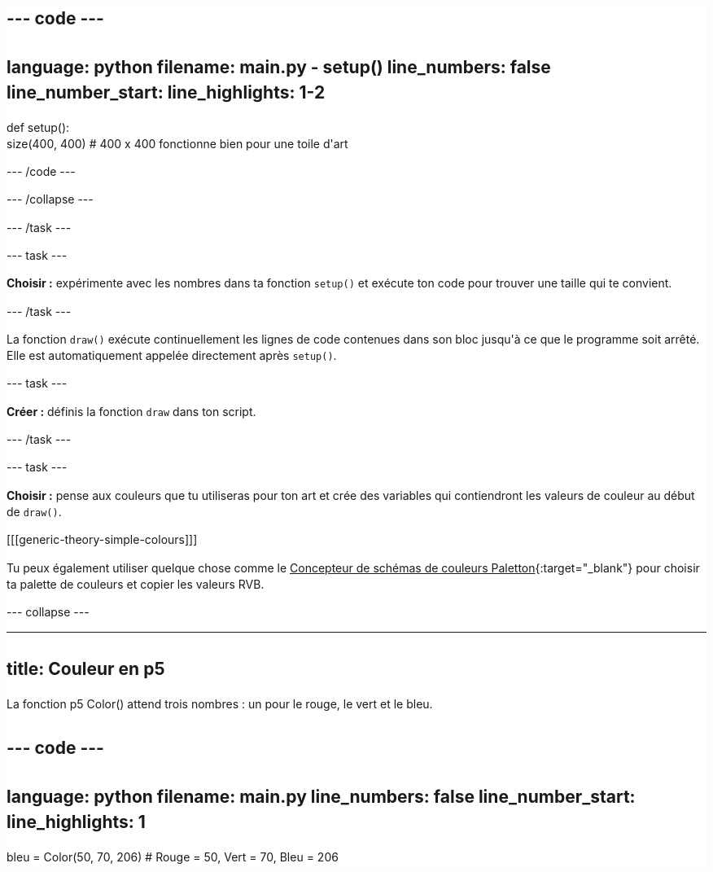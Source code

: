 --- code ---
---
language: python
filename: main.py - setup()
line_numbers: false
line_number_start: 
line_highlights: 1-2
---
def setup():   
    size(400, 400) # 400 x 400 fonctionne bien pour une toile d'art

--- /code ---

--- /collapse ---

--- /task ---

--- task ---

**Choisir :** expérimente avec les nombres dans ta fonction `setup()` et exécute ton code pour trouver une taille qui te convient.

--- /task ---

La fonction `draw()` exécute continuellement les lignes de code contenues dans son bloc jusqu'à ce que le programme soit arrêté. Elle est automatiquement appelée directement après `setup()`.

--- task ---

**Créer :** définis la fonction `draw` dans ton script.

--- /task ---

--- task ---

**Choisir :** pense aux couleurs que tu utiliseras pour ton art et crée des variables qui contiendront les valeurs de couleur au début de `draw()`.

[[[generic-theory-simple-colours]]]

Tu peux également utiliser quelque chose comme le [Concepteur de schémas de couleurs Paletton](https://paletton.com/){:target="_blank"} pour choisir ta palette de couleurs et copier les valeurs RVB.

--- collapse ---

---
title: Couleur en p5
---

La fonction p5 Color() attend trois nombres : un pour le rouge, le vert et le bleu.

--- code ---
---
language: python
filename: main.py
line_numbers: false
line_number_start: 
line_highlights: 1
---
bleu = Color(50, 70, 206) # Rouge = 50, Vert = 70, Bleu = 206
